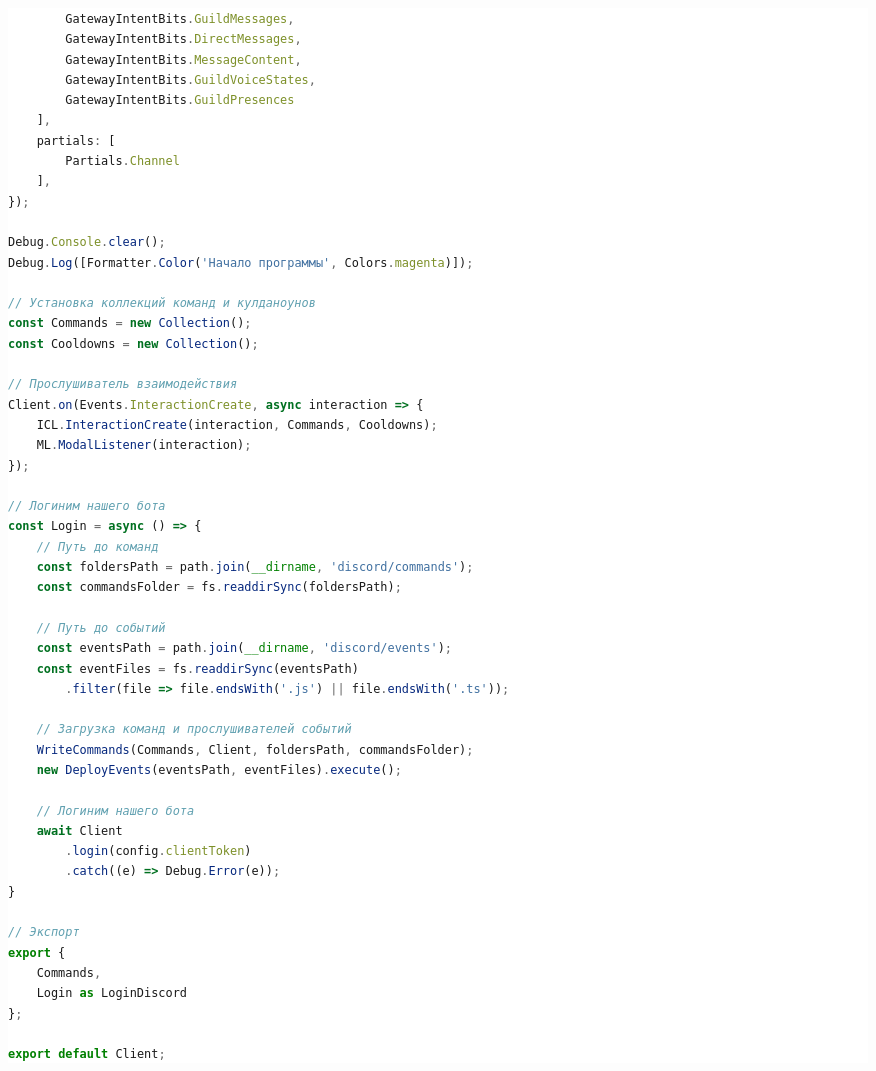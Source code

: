 ```ts
		GatewayIntentBits.GuildMessages,
		GatewayIntentBits.DirectMessages,
		GatewayIntentBits.MessageContent,
		GatewayIntentBits.GuildVoiceStates,
		GatewayIntentBits.GuildPresences
	],
	partials: [
		Partials.Channel
	],
});

Debug.Console.clear();
Debug.Log([Formatter.Color('Начало программы', Colors.magenta)]);

// Установка коллекций команд и кулданоунов
const Commands = new Collection();
const Cooldowns = new Collection();

// Прослушиватель взаимодействия
Client.on(Events.InteractionCreate, async interaction => {
    ICL.InteractionCreate(interaction, Commands, Cooldowns);
	ML.ModalListener(interaction);
});

// Логиним нашего бота
const Login = async () => {
    // Путь до команд
	const foldersPath = path.join(__dirname, 'discord/commands');
	const commandsFolder = fs.readdirSync(foldersPath);

    // Путь до событий
	const eventsPath = path.join(__dirname, 'discord/events');
	const eventFiles = fs.readdirSync(eventsPath)
		.filter(file => file.endsWith('.js') || file.endsWith('.ts'));

    // Загрузка команд и прослушивателей событий
	WriteCommands(Commands, Client, foldersPath, commandsFolder);
	new DeployEvents(eventsPath, eventFiles).execute();

    // Логиним нашего бота
	await Client
		.login(config.clientToken)
		.catch((e) => Debug.Error(e));
}

// Экспорт
export {
	Commands,
	Login as LoginDiscord
};

export default Client;
```
